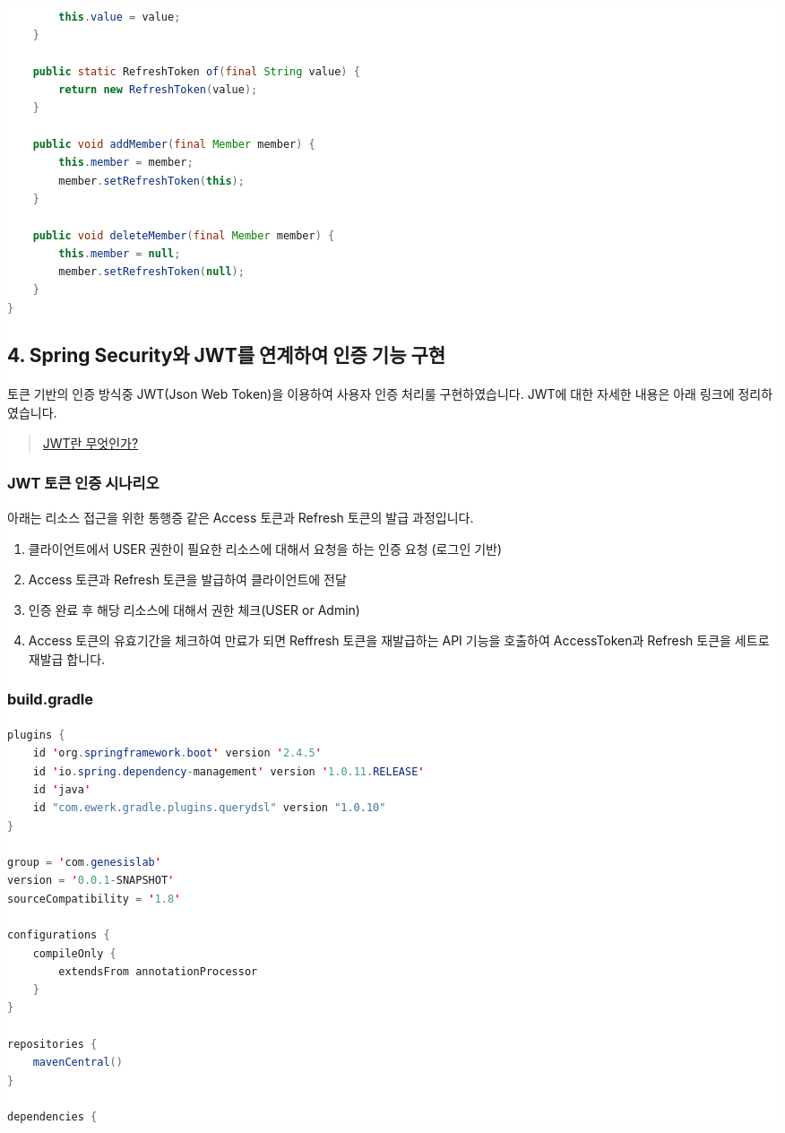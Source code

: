 ```java
        this.value = value;
    }

    public static RefreshToken of(final String value) {
        return new RefreshToken(value);
    }

    public void addMember(final Member member) {
        this.member = member;
        member.setRefreshToken(this);
    }

    public void deleteMember(final Member member) {
        this.member = null;
        member.setRefreshToken(null);
    }
}
```

## 4. Spring Security와 JWT를 연계하여 인증 기능 구현

토큰 기반의 인증 방식중 JWT(Json Web Token)을 이용하여 사용자 인증 처리룰 구현하였습니다. JWT에 대한 자세한 내용은 아래 링크에 정리하였습니다.

> [JWT란 무엇인가?](https://github.com/sa1341/TIL/blob/master/Java/Spring/JWT%20%ED%86%A0%ED%81%B0%20%EA%B8%B0%EB%B0%98%20%EC%9D%B8%EC%A6%9D.md)

### JWT 토큰 인증 시나리오

아래는 리소스 접근을 위한 통행증 같은 Access 토큰과 Refresh 토큰의 발급 과정입니다.


1. 클라이언트에서 USER 권한이 필요한 리소스에 대해서 요청을 하는 인증 요청 (로그인 기반)

2. Access 토큰과 Refresh 토큰을 발급하여 클라이언트에 전달

3. 인증 완료 후 해당 리소스에 대해서 권한 체크(USER or Admin)

4. Access 토큰의 유효기간을 체크하여 만료가 되면 Reffresh 토큰을 재발급하는 API 기능을 호출하여 AccessToken과  Refresh 토큰을 세트로 재발급 합니다.


### build.gradle 

```java
plugins {
	id 'org.springframework.boot' version '2.4.5'
	id 'io.spring.dependency-management' version '1.0.11.RELEASE'
	id 'java'
	id "com.ewerk.gradle.plugins.querydsl" version "1.0.10"
}

group = 'com.genesislab'
version = '0.0.1-SNAPSHOT'
sourceCompatibility = '1.8'

configurations {
	compileOnly {
		extendsFrom annotationProcessor
	}
}

repositories {
	mavenCentral()
}

dependencies {
```